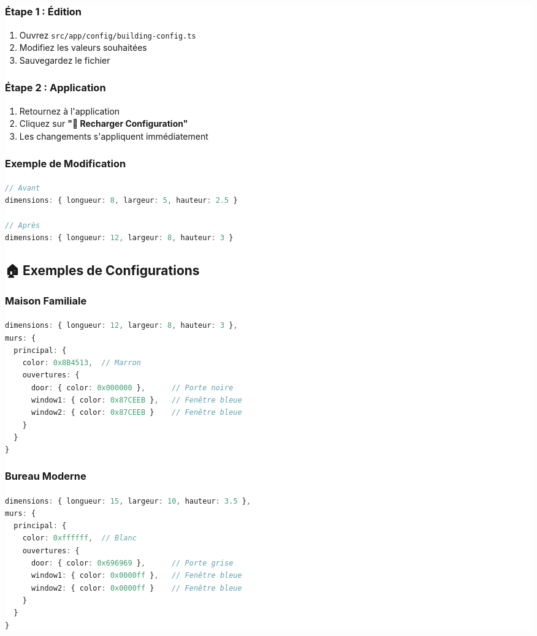 ### Étape 1 : Édition
1. Ouvrez `src/app/config/building-config.ts`
2. Modifiez les valeurs souhaitées
3. Sauvegardez le fichier

### Étape 2 : Application
1. Retournez à l'application
2. Cliquez sur **"🔄 Recharger Configuration"**
3. Les changements s'appliquent immédiatement

### Exemple de Modification
```typescript
// Avant
dimensions: { longueur: 8, largeur: 5, hauteur: 2.5 }

// Après
dimensions: { longueur: 12, largeur: 8, hauteur: 3 }
```

## 🏠 Exemples de Configurations

### Maison Familiale
```typescript
dimensions: { longueur: 12, largeur: 8, hauteur: 3 },
murs: {
  principal: {
    color: 0x8B4513,  // Marron
    ouvertures: {
      door: { color: 0x000000 },      // Porte noire
      window1: { color: 0x87CEEB },   // Fenêtre bleue
      window2: { color: 0x87CEEB }    // Fenêtre bleue
    }
  }
}
```

### Bureau Moderne
```typescript
dimensions: { longueur: 15, largeur: 10, hauteur: 3.5 },
murs: {
  principal: {
    color: 0xffffff,  // Blanc
    ouvertures: {
      door: { color: 0x696969 },      // Porte grise
      window1: { color: 0x0000ff },   // Fenêtre bleue
      window2: { color: 0x0000ff }    // Fenêtre bleue
    }
  }
}
```
